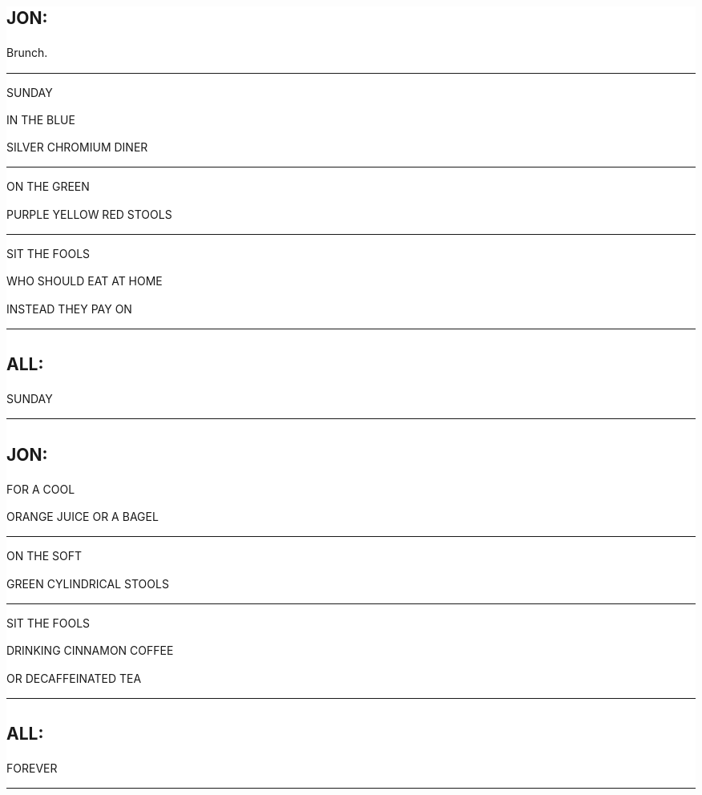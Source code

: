 ## JON:
Brunch.

---

SUNDAY

IN THE BLUE

SILVER CHROMIUM DINER


---

ON THE GREEN

PURPLE YELLOW RED STOOLS


---

SIT THE FOOLS

WHO SHOULD EAT AT HOME

INSTEAD THEY PAY ON


---

## ALL:
SUNDAY

---

## JON:
FOR A COOL

ORANGE JUICE OR A BAGEL


---

ON THE SOFT

GREEN CYLINDRICAL STOOLS


---

SIT THE FOOLS

DRINKING CINNAMON COFFEE

OR DECAFFEINATED TEA


---

## ALL:
FOREVER 

---